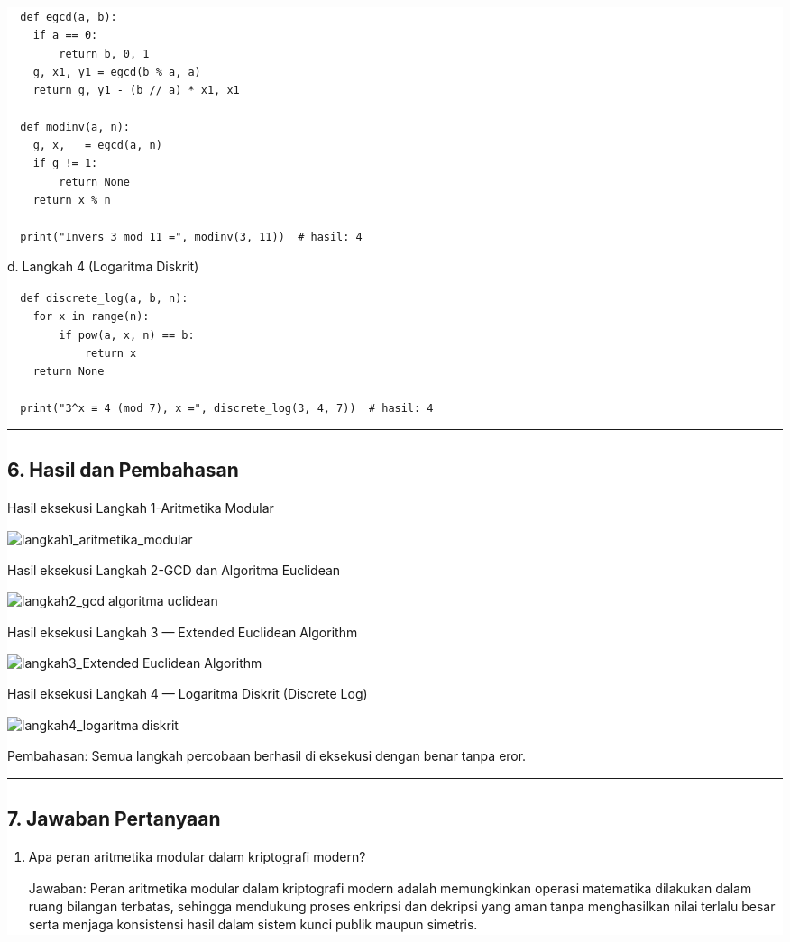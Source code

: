 ```
  def egcd(a, b):
    if a == 0:
        return b, 0, 1
    g, x1, y1 = egcd(b % a, a)
    return g, y1 - (b // a) * x1, x1

  def modinv(a, n):
    g, x, _ = egcd(a, n)
    if g != 1:
        return None
    return x % n

  print("Invers 3 mod 11 =", modinv(3, 11))  # hasil: 4
```
d. Langkah 4 (Logaritma Diskrit)
```
  def discrete_log(a, b, n):
    for x in range(n):
        if pow(a, x, n) == b:
            return x
    return None

  print("3^x ≡ 4 (mod 7), x =", discrete_log(3, 4, 7))  # hasil: 4
```
---

## 6. Hasil dan Pembahasan
Hasil eksekusi Langkah 1-Aritmetika Modular

<img width="1366" height="768" alt="langkah1_aritmetika_modular" src="https://github.com/user-attachments/assets/dfdda347-1731-4dba-8a11-b06bc5d1c6b2" />

Hasil eksekusi Langkah 2-GCD dan Algoritma Euclidean

<img width="1366" height="768" alt="langkah2_gcd algoritma uclidean" src="https://github.com/user-attachments/assets/59f05143-4b81-4b30-934e-e08dee83ecbc" />

Hasil eksekusi Langkah 3 — Extended Euclidean Algorithm

<img width="1366" height="768" alt="langkah3_Extended Euclidean Algorithm" src="https://github.com/user-attachments/assets/8252d9dd-e866-48b2-847c-0cb7f41ce67b" />

Hasil eksekusi Langkah 4 — Logaritma Diskrit (Discrete Log)

<img width="1366" height="768" alt="langkah4_logaritma diskrit" src="https://github.com/user-attachments/assets/ece9f869-8c5b-4a3a-b5b4-b1fc7ea9e5ec" />

Pembahasan: Semua langkah percobaan berhasil di eksekusi dengan benar tanpa eror. 

---

## 7. Jawaban Pertanyaan
1. Apa peran aritmetika modular dalam kriptografi modern?
   
   Jawaban: Peran aritmetika modular dalam kriptografi modern adalah memungkinkan operasi matematika dilakukan dalam ruang bilangan terbatas, sehingga                      mendukung proses enkripsi dan dekripsi yang aman tanpa menghasilkan nilai terlalu besar serta menjaga konsistensi hasil dalam sistem kunci publik               maupun simetris.
   